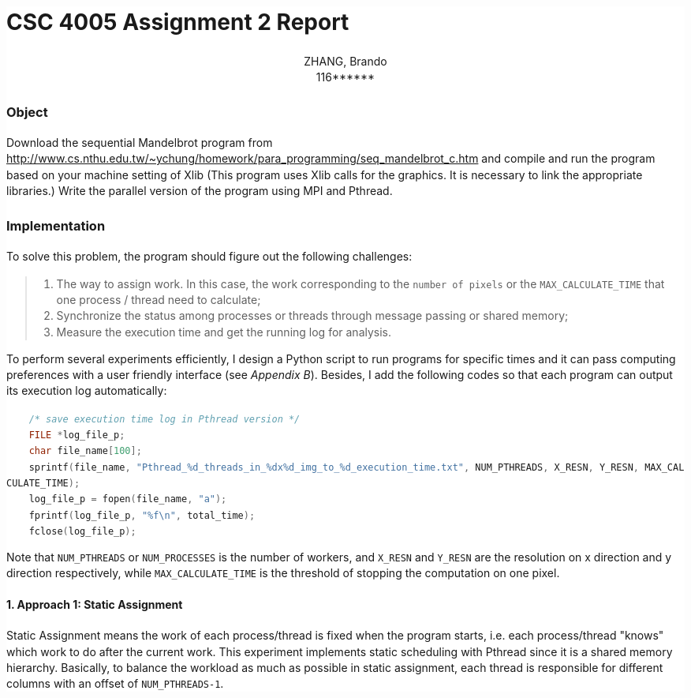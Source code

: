 # CSC 4005 Assignment 2 Report

<center>ZHANG, Brando</center>

<center>116******</center>

### Object

Download the sequential Mandelbrot program from http://www.cs.nthu.edu.tw/~ychung/homework/para_programming/seq_mandelbrot_c.htm and compile and run the program based on your machine setting of Xlib (This program uses Xlib calls for the graphics. It is necessary to link the appropriate libraries.) Write the parallel version of the program using MPI and Pthread.



### Implementation

To solve this problem, the program should figure out the following challenges:

> 1. The way to assign work. In this case, the work corresponding to the `number of pixels` or the `MAX_CALCULATE_TIME` that one process / thread need to calculate;
> 2. Synchronize the status among processes or threads through message passing or shared memory;
> 3. Measure the execution time and get the running log for analysis.



To perform several experiments efficiently, I design a Python script to run programs for specific times and it can pass computing preferences with a user friendly interface (see *Appendix B*). Besides, I add the following codes so that each program can output its execution log automatically:



```c
	/* save execution time log in Pthread version */
	FILE *log_file_p;
	char file_name[100];
	sprintf(file_name, "Pthread_%d_threads_in_%dx%d_img_to_%d_execution_time.txt", NUM_PTHREADS, X_RESN, Y_RESN, MAX_CALCULATE_TIME);
	log_file_p = fopen(file_name, "a");
	fprintf(log_file_p, "%f\n", total_time);
	fclose(log_file_p);
```



Note that `NUM_PTHREADS` or `NUM_PROCESSES` is the number of workers, and `X_RESN` and `Y_RESN` are the resolution on x direction and y direction respectively, while `MAX_CALCULATE_TIME` is the threshold of stopping the computation on one pixel. 



#### 1. Approach 1: Static Assignment

Static Assignment means the work of each process/thread is fixed when the program starts, i.e. each process/thread "knows" which work to do after the current work. This experiment implements static scheduling with Pthread since it is a shared memory hierarchy. Basically, to balance the workload as much as possible in static assignment, each thread is responsible for different columns with an offset of `NUM_PTHREADS-1`.
